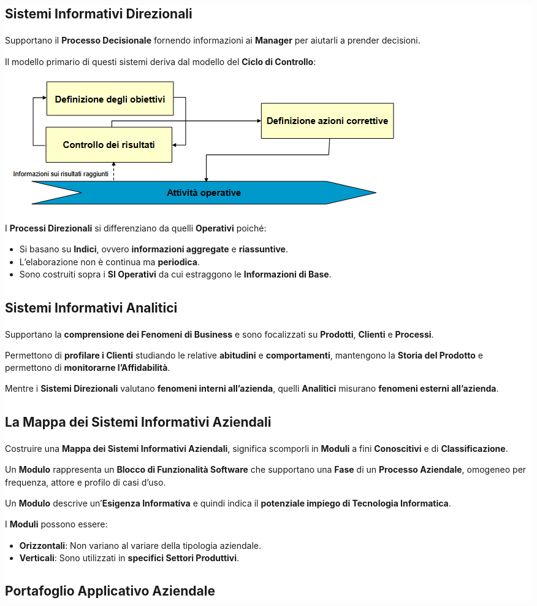 ## Sistemi Informativi Direzionali

Supportano il **Processo Decisionale** fornendo informazioni ai **Manager** per aiutarli a prender decisioni.

Il modello primario di questi sistemi deriva dal modello del **Ciclo di Controllo**:

![alt text](image-8.png)

I **Processi Direzionali** si differenziano da quelli **Operativi** poiché:

- Si basano su **Indici**, ovvero **informazioni aggregate** e **riassuntive**.
- L’elaborazione non è continua ma **periodica**.
- Sono costruiti sopra i **SI Operativi** da cui estraggono le **Informazioni di Base**.

## Sistemi Informativi Analitici

Supportano la **comprensione dei Fenomeni di Business** e sono focalizzati su **Prodotti**, **Clienti** e **Processi**.

Permettono di **profilare i Clienti** studiando le relative **abitudini** e **comportamenti**, mantengono la **Storia del Prodotto** e permettono di **monitorarne l’Affidabilità**.

Mentre i **Sistemi Direzionali** valutano **fenomeni interni all’azienda**, quelli **Analitici** misurano **fenomeni esterni all’azienda**.

## La Mappa dei Sistemi Informativi Aziendali

Costruire una **Mappa dei Sistemi Informativi Aziendali**, significa scomporli in **Moduli** a fini **Conoscitivi** e di **Classificazione**.

Un **Modulo** rappresenta un **Blocco di Funzionalità Software** che supportano una **Fase** di un **Processo Aziendale**, omogeneo per frequenza, attore e profilo di casi d’uso.

Un **Modulo** descrive un’**Esigenza Informativa** e quindi indica il **potenziale impiego di Tecnologia Informatica**.

I **Moduli** possono essere:
- **Orizzontali**: Non variano al variare della tipologia aziendale.
- **Verticali**: Sono utilizzati in **specifici Settori Produttivi**.

## Portafoglio Applicativo Aziendale
